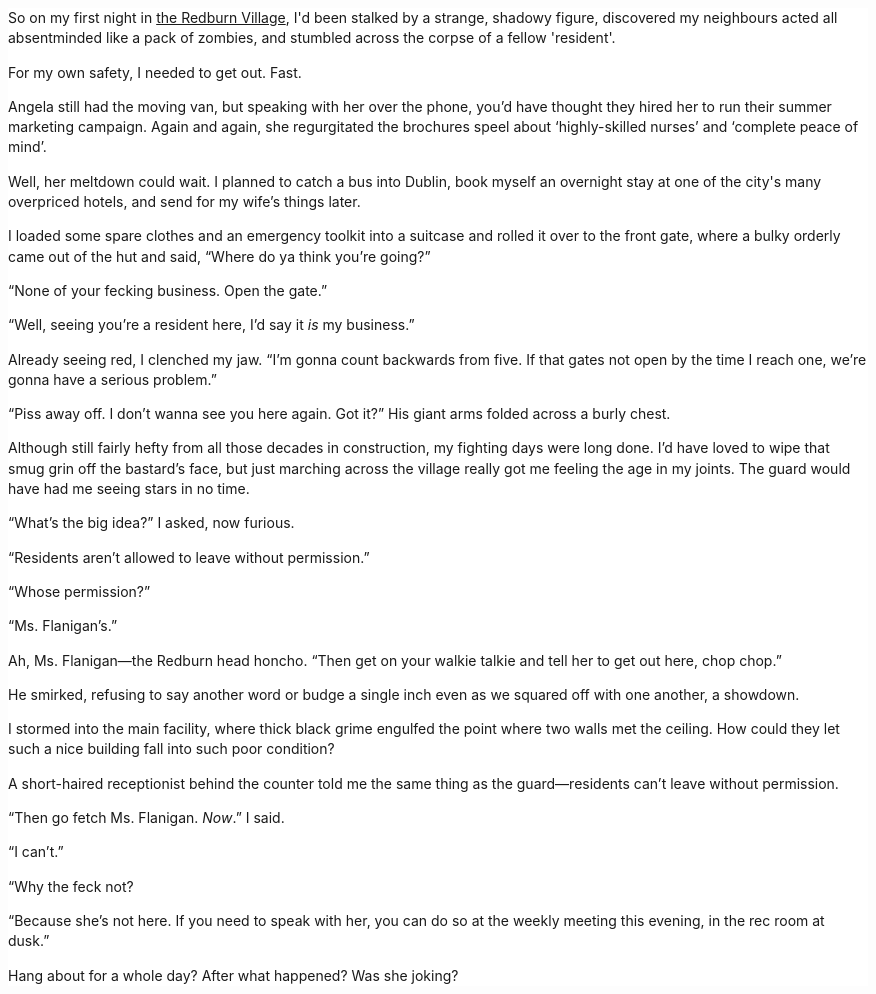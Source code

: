 So on my first night in [the Redburn Village](https://www.reddit.com/r/nosleep/comments/vmns8d/somewhere_outside_dublin_theres_a_retirement_home/), I'd been stalked by a strange, shadowy figure, discovered my neighbours acted all absentminded like a pack of zombies, and stumbled across the corpse of a fellow 'resident'.

For my own safety, I needed to get out. Fast.

Angela still had the moving van, but speaking with her over the phone, you’d have thought they hired her to run their summer marketing campaign. Again and again, she regurgitated the brochures speel about ‘highly-skilled nurses’ and ‘complete peace of mind’.

Well, her meltdown could wait. I planned to catch a bus into Dublin, book myself an overnight stay at one of the city's many overpriced hotels, and send for my wife’s things later.

I loaded some spare clothes and an emergency toolkit into a suitcase and rolled it over to the front gate, where a bulky orderly came out of the hut and said, “Where do ya think you’re going?”

“None of your fecking business. Open the gate.”

“Well, seeing you’re a resident here, I’d say it *is* my business.”

Already seeing red, I clenched my jaw. “I’m gonna count backwards from five. If that gates not open by the time I reach one, we’re gonna have a serious problem.”

“Piss away off. I don’t wanna see you here again. Got it?” His giant arms folded across a burly chest.

Although still fairly hefty from all those decades in construction, my fighting days were long done. I’d have loved to wipe that smug grin off the bastard’s face, but just marching across the village really got me feeling the age in my joints. The guard would have had me seeing stars in no time.

“What’s the big idea?” I asked, now furious.

“Residents aren’t allowed to leave without permission.”

“Whose permission?”

“Ms. Flanigan’s.”

Ah, Ms. Flanigan—the Redburn head honcho. “Then get on your walkie talkie and tell her to get out here, chop chop.”

He smirked, refusing to say another word or budge a single inch even as we squared off with one another, a showdown.

I stormed into the main facility, where thick black grime engulfed the point where two walls met the ceiling. How could they let such a nice building fall into such poor condition?

A short-haired receptionist behind the counter told me the same thing as the guard—residents can’t leave without permission.

“Then go fetch Ms. Flanigan. *Now*.” I said.

“I can’t.”

“Why the feck not?

“Because she’s not here. If you need to speak with her, you can do so at the weekly meeting this evening, in the rec room at dusk.”

Hang about for a whole day? After what happened? Was she joking?
